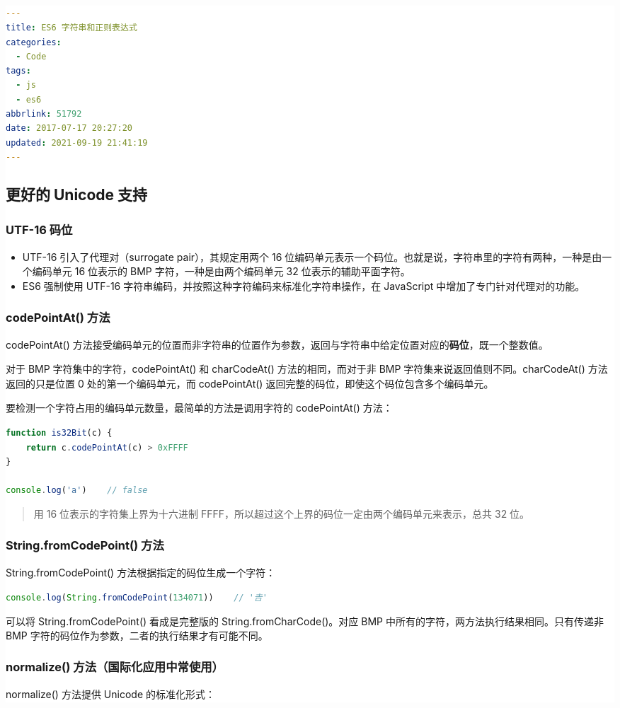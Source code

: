 ```yaml
---
title: ES6 字符串和正则表达式
categories:
  - Code
tags:
  - js
  - es6
abbrlink: 51792
date: 2017-07-17 20:27:20
updated: 2021-09-19 21:41:19
---
```


## 更好的 Unicode 支持

### UTF-16 码位

- UTF-16 引入了代理对（surrogate pair），其规定用两个 16 位编码单元表示一个码位。也就是说，字符串里的字符有两种，一种是由一个编码单元 16 位表示的 BMP 字符，一种是由两个编码单元 32 位表示的辅助平面字符。
- ES6 强制使用 UTF-16 字符串编码，并按照这种字符编码来标准化字符串操作，在 JavaScript 中增加了专门针对代理对的功能。

### codePointAt() 方法

codePointAt() 方法接受编码单元的位置而非字符串的位置作为参数，返回与字符串中给定位置对应的**码位**，既一个整数值。

对于 BMP 字符集中的字符，codePointAt() 和 charCodeAt() 方法的相同，而对于非 BMP 字符集来说返回值则不同。charCodeAt() 方法返回的只是位置 0 处的第一个编码单元，而 codePointAt() 返回完整的码位，即使这个码位包含多个编码单元。

要检测一个字符占用的编码单元数量，最简单的方法是调用字符的 codePointAt() 方法：

```JavaScript
function is32Bit(c) {
    return c.codePointAt(c) > 0xFFFF
}

console.log('a')    // false
```

> 用 16 位表示的字符集上界为十六进制 FFFF，所以超过这个上界的码位一定由两个编码单元来表示，总共 32 位。

### String.fromCodePoint() 方法

String.fromCodePoint() 方法根据指定的码位生成一个字符：

```JavaScript
console.log(String.fromCodePoint(134071))    // '𠮷'
```

可以将 String.fromCodePoint() 看成是完整版的 String.fromCharCode()。对应 BMP 中所有的字符，两方法执行结果相同。只有传递非 BMP 字符的码位作为参数，二者的执行结果才有可能不同。

### normalize() 方法（国际化应用中常使用）

normalize() 方法提供 Unicode 的标准化形式：
